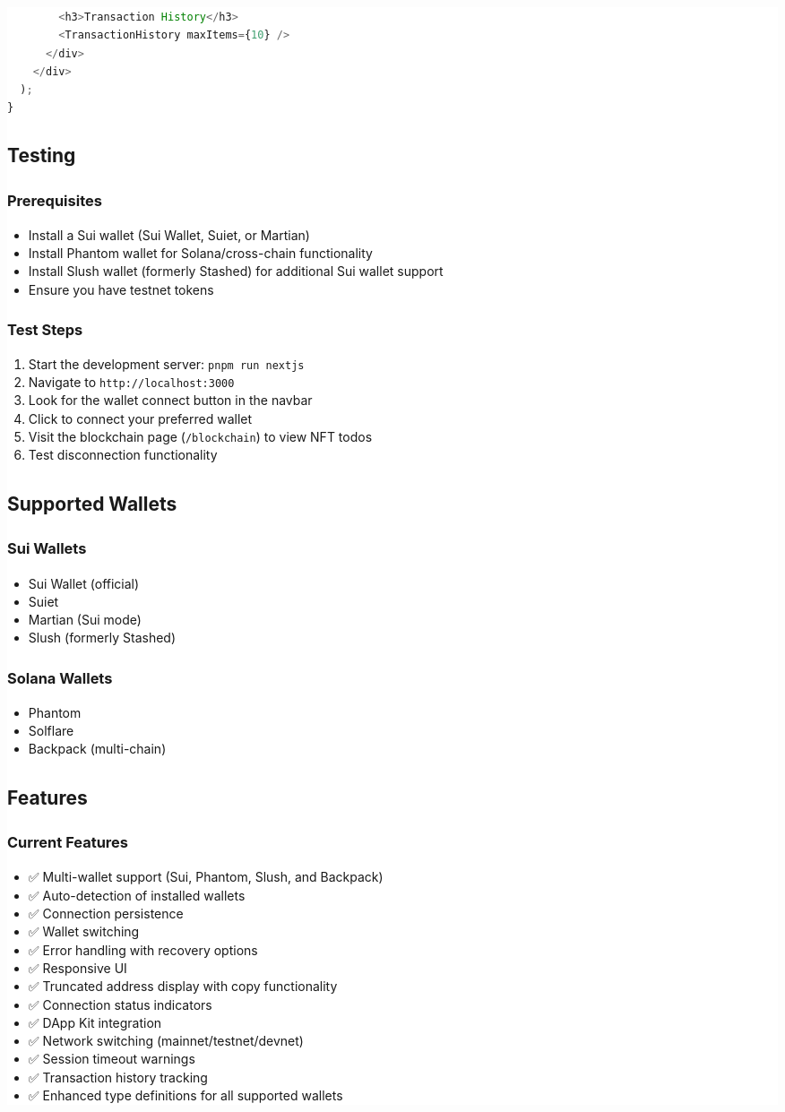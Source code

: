 ```typescript
        <h3>Transaction History</h3>
        <TransactionHistory maxItems={10} />
      </div>
    </div>
  );
}
```

## Testing

### Prerequisites

- Install a Sui wallet (Sui Wallet, Suiet, or Martian)
- Install Phantom wallet for Solana/cross-chain functionality
- Install Slush wallet (formerly Stashed) for additional Sui wallet support
- Ensure you have testnet tokens

### Test Steps

1. Start the development server: `pnpm run nextjs`
2. Navigate to `http://localhost:3000`
3. Look for the wallet connect button in the navbar
4. Click to connect your preferred wallet
5. Visit the blockchain page (`/blockchain`) to view NFT todos
6. Test disconnection functionality

## Supported Wallets

### Sui Wallets
- Sui Wallet (official)
- Suiet
- Martian (Sui mode)
- Slush (formerly Stashed)

### Solana Wallets
- Phantom
- Solflare
- Backpack (multi-chain)

## Features

### Current Features
- ✅ Multi-wallet support (Sui, Phantom, Slush, and Backpack)
- ✅ Auto-detection of installed wallets
- ✅ Connection persistence
- ✅ Wallet switching
- ✅ Error handling with recovery options
- ✅ Responsive UI
- ✅ Truncated address display with copy functionality
- ✅ Connection status indicators
- ✅ DApp Kit integration
- ✅ Network switching (mainnet/testnet/devnet)
- ✅ Session timeout warnings
- ✅ Transaction history tracking
- ✅ Enhanced type definitions for all supported wallets
